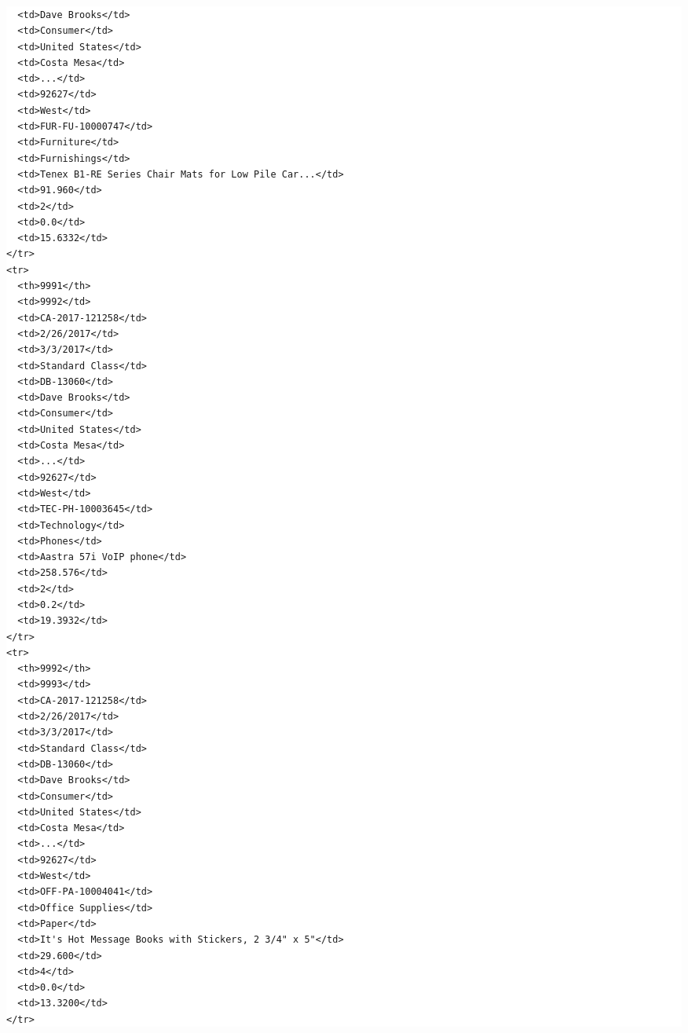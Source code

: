       <td>Dave Brooks</td>
      <td>Consumer</td>
      <td>United States</td>
      <td>Costa Mesa</td>
      <td>...</td>
      <td>92627</td>
      <td>West</td>
      <td>FUR-FU-10000747</td>
      <td>Furniture</td>
      <td>Furnishings</td>
      <td>Tenex B1-RE Series Chair Mats for Low Pile Car...</td>
      <td>91.960</td>
      <td>2</td>
      <td>0.0</td>
      <td>15.6332</td>
    </tr>
    <tr>
      <th>9991</th>
      <td>9992</td>
      <td>CA-2017-121258</td>
      <td>2/26/2017</td>
      <td>3/3/2017</td>
      <td>Standard Class</td>
      <td>DB-13060</td>
      <td>Dave Brooks</td>
      <td>Consumer</td>
      <td>United States</td>
      <td>Costa Mesa</td>
      <td>...</td>
      <td>92627</td>
      <td>West</td>
      <td>TEC-PH-10003645</td>
      <td>Technology</td>
      <td>Phones</td>
      <td>Aastra 57i VoIP phone</td>
      <td>258.576</td>
      <td>2</td>
      <td>0.2</td>
      <td>19.3932</td>
    </tr>
    <tr>
      <th>9992</th>
      <td>9993</td>
      <td>CA-2017-121258</td>
      <td>2/26/2017</td>
      <td>3/3/2017</td>
      <td>Standard Class</td>
      <td>DB-13060</td>
      <td>Dave Brooks</td>
      <td>Consumer</td>
      <td>United States</td>
      <td>Costa Mesa</td>
      <td>...</td>
      <td>92627</td>
      <td>West</td>
      <td>OFF-PA-10004041</td>
      <td>Office Supplies</td>
      <td>Paper</td>
      <td>It's Hot Message Books with Stickers, 2 3/4" x 5"</td>
      <td>29.600</td>
      <td>4</td>
      <td>0.0</td>
      <td>13.3200</td>
    </tr>